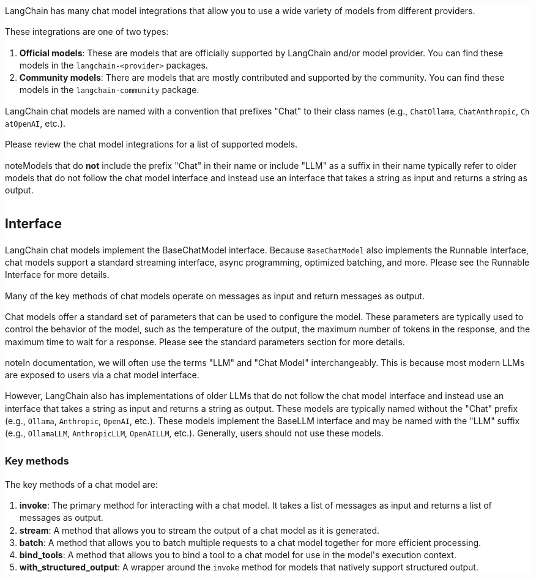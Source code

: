 LangChain has many chat model integrations that allow you to use a wide variety of models from different providers.


These integrations are one of two types:


1. **Official models**: These are models that are officially supported by LangChain and/or model provider. You can find these models in the `langchain-<provider>` packages.
2. **Community models**: There are models that are mostly contributed and supported by the community. You can find these models in the `langchain-community` package.


LangChain chat models are named with a convention that prefixes "Chat" to their class names (e.g., `ChatOllama`, `ChatAnthropic`, `ChatOpenAI`, etc.).


Please review the chat model integrations for a list of supported models.


noteModels that do **not** include the prefix "Chat" in their name or include "LLM" as a suffix in their name typically refer to older models that do not follow the chat model interface and instead use an interface that takes a string as input and returns a string as output.


Interface​
----------


LangChain chat models implement the BaseChatModel interface. Because `BaseChatModel` also implements the Runnable Interface, chat models support a standard streaming interface, async programming, optimized batching, and more. Please see the Runnable Interface for more details.


Many of the key methods of chat models operate on messages as input and return messages as output.


Chat models offer a standard set of parameters that can be used to configure the model. These parameters are typically used to control the behavior of the model, such as the temperature of the output, the maximum number of tokens in the response, and the maximum time to wait for a response. Please see the standard parameters section for more details.


noteIn documentation, we will often use the terms "LLM" and "Chat Model" interchangeably. This is because most modern LLMs are exposed to users via a chat model interface.

However, LangChain also has implementations of older LLMs that do not follow the chat model interface and instead use an interface that takes a string as input and returns a string as output. These models are typically named without the "Chat" prefix (e.g., `Ollama`, `Anthropic`, `OpenAI`, etc.).
These models implement the BaseLLM interface and may be named with the "LLM" suffix (e.g., `OllamaLLM`, `AnthropicLLM`, `OpenAILLM`, etc.). Generally, users should not use these models.


### Key methods​


The key methods of a chat model are:


1. **invoke**: The primary method for interacting with a chat model. It takes a list of messages as input and returns a list of messages as output.
2. **stream**: A method that allows you to stream the output of a chat model as it is generated.
3. **batch**: A method that allows you to batch multiple requests to a chat model together for more efficient processing.
4. **bind\_tools**: A method that allows you to bind a tool to a chat model for use in the model's execution context.
5. **with\_structured\_output**: A wrapper around the `invoke` method for models that natively support structured output.
